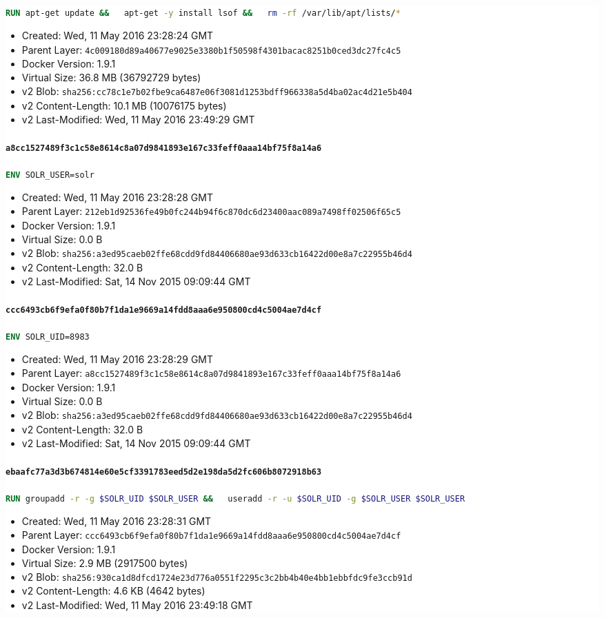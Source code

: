 ```dockerfile
RUN apt-get update &&   apt-get -y install lsof &&   rm -rf /var/lib/apt/lists/*
```

-	Created: Wed, 11 May 2016 23:28:24 GMT
-	Parent Layer: `4c009180d89a40677e9025e3380b1f50598f4301bacac8251b0ced3dc27fc4c5`
-	Docker Version: 1.9.1
-	Virtual Size: 36.8 MB (36792729 bytes)
-	v2 Blob: `sha256:cc78c1e7b02fbe9ca6487e06f3081d1253bdff966338a5d4ba02ac4d21e5b404`
-	v2 Content-Length: 10.1 MB (10076175 bytes)
-	v2 Last-Modified: Wed, 11 May 2016 23:49:29 GMT

#### `a8cc1527489f3c1c58e8614c8a07d9841893e167c33feff0aaa14bf75f8a14a6`

```dockerfile
ENV SOLR_USER=solr
```

-	Created: Wed, 11 May 2016 23:28:28 GMT
-	Parent Layer: `212eb1d92536fe49b0fc244b94f6c870dc6d23400aac089a7498ff02506f65c5`
-	Docker Version: 1.9.1
-	Virtual Size: 0.0 B
-	v2 Blob: `sha256:a3ed95caeb02ffe68cdd9fd84406680ae93d633cb16422d00e8a7c22955b46d4`
-	v2 Content-Length: 32.0 B
-	v2 Last-Modified: Sat, 14 Nov 2015 09:09:44 GMT

#### `ccc6493cb6f9efa0f80b7f1da1e9669a14fdd8aaa6e950800cd4c5004ae7d4cf`

```dockerfile
ENV SOLR_UID=8983
```

-	Created: Wed, 11 May 2016 23:28:29 GMT
-	Parent Layer: `a8cc1527489f3c1c58e8614c8a07d9841893e167c33feff0aaa14bf75f8a14a6`
-	Docker Version: 1.9.1
-	Virtual Size: 0.0 B
-	v2 Blob: `sha256:a3ed95caeb02ffe68cdd9fd84406680ae93d633cb16422d00e8a7c22955b46d4`
-	v2 Content-Length: 32.0 B
-	v2 Last-Modified: Sat, 14 Nov 2015 09:09:44 GMT

#### `ebaafc77a3d3b674814e60e5cf3391783eed5d2e198da5d2fc606b8072918b63`

```dockerfile
RUN groupadd -r -g $SOLR_UID $SOLR_USER &&   useradd -r -u $SOLR_UID -g $SOLR_USER $SOLR_USER
```

-	Created: Wed, 11 May 2016 23:28:31 GMT
-	Parent Layer: `ccc6493cb6f9efa0f80b7f1da1e9669a14fdd8aaa6e950800cd4c5004ae7d4cf`
-	Docker Version: 1.9.1
-	Virtual Size: 2.9 MB (2917500 bytes)
-	v2 Blob: `sha256:930ca1d8dfcd1724e23d776a0551f2295c3c2bb4b40e4bb1ebbfdc9fe3ccb91d`
-	v2 Content-Length: 4.6 KB (4642 bytes)
-	v2 Last-Modified: Wed, 11 May 2016 23:49:18 GMT
